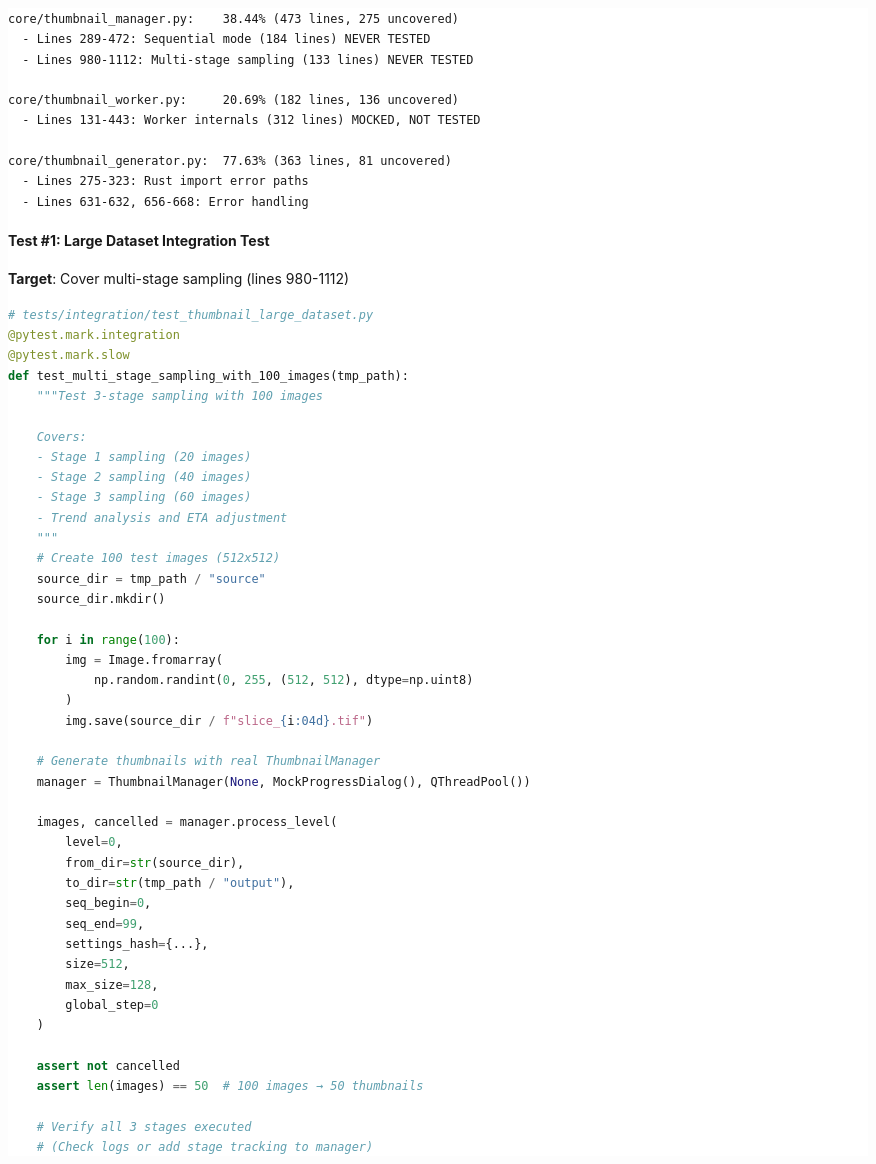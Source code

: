 ```
core/thumbnail_manager.py:    38.44% (473 lines, 275 uncovered)
  - Lines 289-472: Sequential mode (184 lines) NEVER TESTED
  - Lines 980-1112: Multi-stage sampling (133 lines) NEVER TESTED

core/thumbnail_worker.py:     20.69% (182 lines, 136 uncovered)
  - Lines 131-443: Worker internals (312 lines) MOCKED, NOT TESTED

core/thumbnail_generator.py:  77.63% (363 lines, 81 uncovered)
  - Lines 275-323: Rust import error paths
  - Lines 631-632, 656-668: Error handling
```

#### Test #1: Large Dataset Integration Test
**Target**: Cover multi-stage sampling (lines 980-1112)

```python
# tests/integration/test_thumbnail_large_dataset.py
@pytest.mark.integration
@pytest.mark.slow
def test_multi_stage_sampling_with_100_images(tmp_path):
    """Test 3-stage sampling with 100 images

    Covers:
    - Stage 1 sampling (20 images)
    - Stage 2 sampling (40 images)
    - Stage 3 sampling (60 images)
    - Trend analysis and ETA adjustment
    """
    # Create 100 test images (512x512)
    source_dir = tmp_path / "source"
    source_dir.mkdir()

    for i in range(100):
        img = Image.fromarray(
            np.random.randint(0, 255, (512, 512), dtype=np.uint8)
        )
        img.save(source_dir / f"slice_{i:04d}.tif")

    # Generate thumbnails with real ThumbnailManager
    manager = ThumbnailManager(None, MockProgressDialog(), QThreadPool())

    images, cancelled = manager.process_level(
        level=0,
        from_dir=str(source_dir),
        to_dir=str(tmp_path / "output"),
        seq_begin=0,
        seq_end=99,
        settings_hash={...},
        size=512,
        max_size=128,
        global_step=0
    )

    assert not cancelled
    assert len(images) == 50  # 100 images → 50 thumbnails

    # Verify all 3 stages executed
    # (Check logs or add stage tracking to manager)
```
